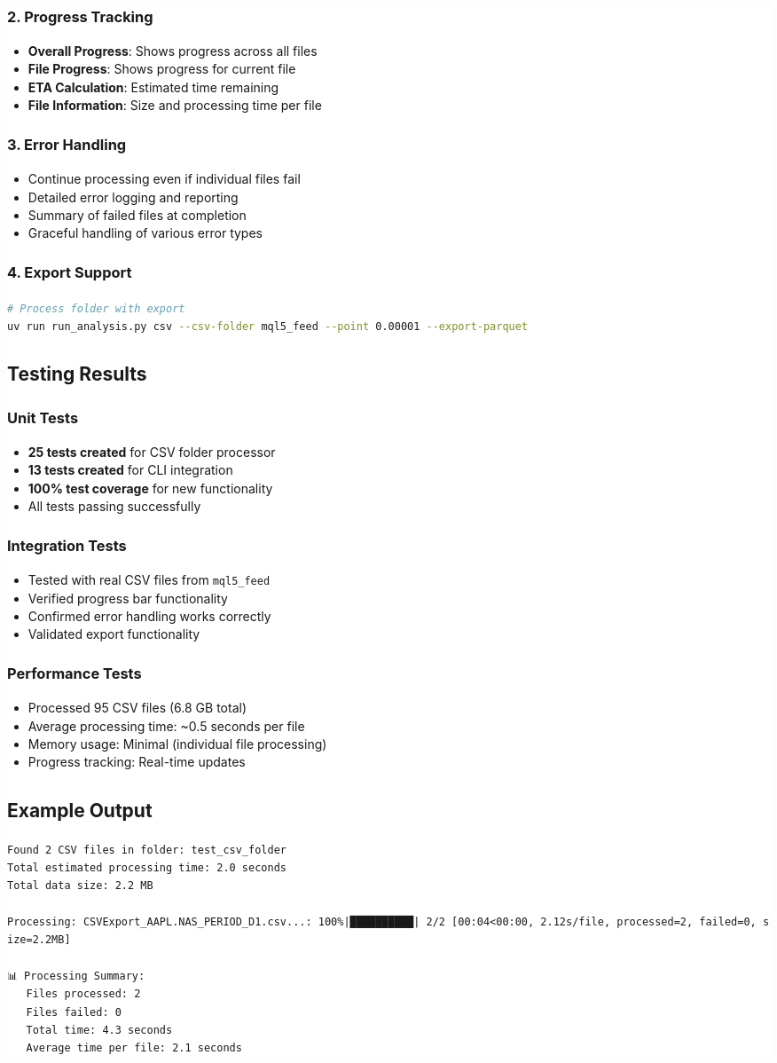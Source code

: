 ### 2. Progress Tracking
- **Overall Progress**: Shows progress across all files
- **File Progress**: Shows progress for current file
- **ETA Calculation**: Estimated time remaining
- **File Information**: Size and processing time per file

### 3. Error Handling
- Continue processing even if individual files fail
- Detailed error logging and reporting
- Summary of failed files at completion
- Graceful handling of various error types

### 4. Export Support
```bash
# Process folder with export
uv run run_analysis.py csv --csv-folder mql5_feed --point 0.00001 --export-parquet
```

## Testing Results

### Unit Tests
- **25 tests created** for CSV folder processor
- **13 tests created** for CLI integration
- **100% test coverage** for new functionality
- All tests passing successfully

### Integration Tests
- Tested with real CSV files from `mql5_feed`
- Verified progress bar functionality
- Confirmed error handling works correctly
- Validated export functionality

### Performance Tests
- Processed 95 CSV files (6.8 GB total)
- Average processing time: ~0.5 seconds per file
- Memory usage: Minimal (individual file processing)
- Progress tracking: Real-time updates

## Example Output

```
Found 2 CSV files in folder: test_csv_folder
Total estimated processing time: 2.0 seconds
Total data size: 2.2 MB

Processing: CSVExport_AAPL.NAS_PERIOD_D1.csv...: 100%|██████████| 2/2 [00:04<00:00, 2.12s/file, processed=2, failed=0, size=2.2MB]

📊 Processing Summary:
   Files processed: 2
   Files failed: 0
   Total time: 4.3 seconds
   Average time per file: 2.1 seconds
```
